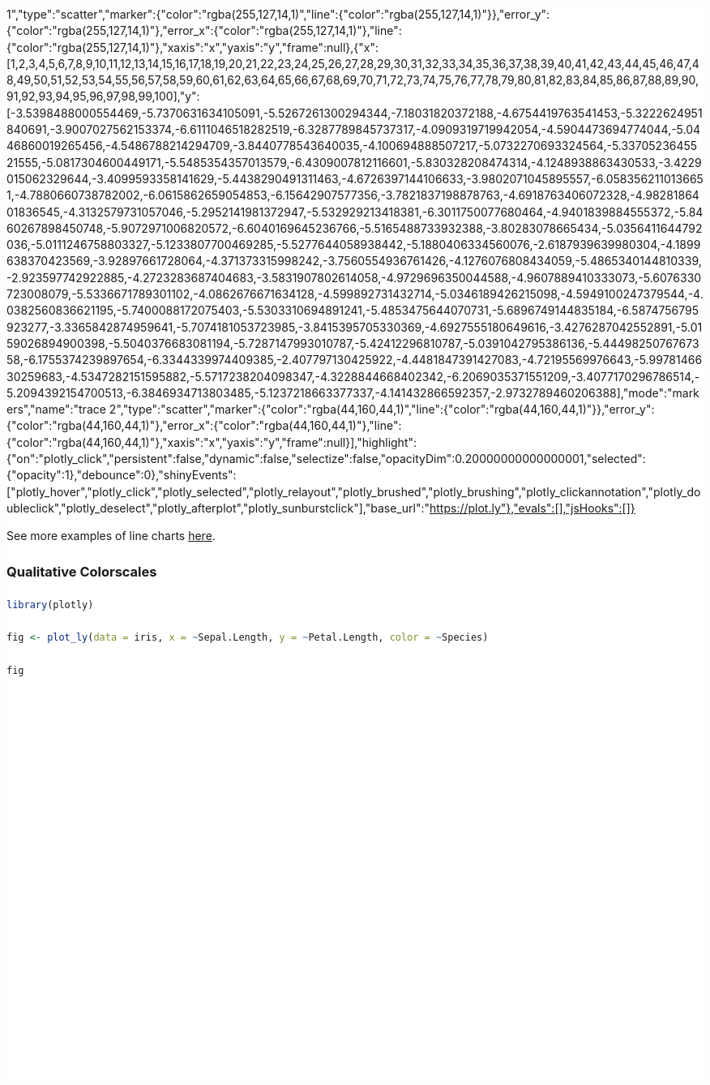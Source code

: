 1","type":"scatter","marker":{"color":"rgba(255,127,14,1)","line":{"color":"rgba(255,127,14,1)"}},"error_y":{"color":"rgba(255,127,14,1)"},"error_x":{"color":"rgba(255,127,14,1)"},"line":{"color":"rgba(255,127,14,1)"},"xaxis":"x","yaxis":"y","frame":null},{"x":[1,2,3,4,5,6,7,8,9,10,11,12,13,14,15,16,17,18,19,20,21,22,23,24,25,26,27,28,29,30,31,32,33,34,35,36,37,38,39,40,41,42,43,44,45,46,47,48,49,50,51,52,53,54,55,56,57,58,59,60,61,62,63,64,65,66,67,68,69,70,71,72,73,74,75,76,77,78,79,80,81,82,83,84,85,86,87,88,89,90,91,92,93,94,95,96,97,98,99,100],"y":[-3.5398488000554469,-5.7370631634105091,-5.5267261300294344,-7.18031820372188,-4.6754419763541453,-5.3222624951840691,-3.9007027562153374,-6.6111046518282519,-6.3287789845737317,-4.0909319719942054,-4.5904473694774044,-5.0446860019265456,-4.5486788214294709,-3.8440778543640035,-4.100694888507217,-5.0732270693324564,-5.3370523645521555,-5.0817304600449171,-5.5485354357013579,-6.4309007812116601,-5.830328208474314,-4.1248938863430533,-3.4229015062329644,-3.4099593358141629,-5.4438290491311463,-4.6726397144106633,-3.9802071045895557,-6.0583562110136651,-4.7880660738782002,-6.0615862659054853,-6.15642907577356,-3.7821837198878763,-4.6918763406072328,-4.9828186401836545,-4.3132579731057046,-5.2952141981372947,-5.532929213418381,-6.3011750077680464,-4.9401839884555372,-5.8460267898450748,-5.9072971006820572,-6.6040169645236766,-5.5165488733932388,-3.80283078665434,-5.0356411644792036,-5.0111246758803327,-5.1233807700469285,-5.5277644058938442,-5.1880406334560076,-2.6187939639980304,-4.1899638370423569,-3.92897661728064,-4.371373315998242,-3.7560554936761426,-4.1276076808434059,-5.4865340144810339,-2.923597742922885,-4.2723283687404683,-3.5831907802614058,-4.9729696350044588,-4.9607889410333073,-5.6076330723008079,-5.5336671789301102,-4.0862676671634128,-4.599892731432714,-5.0346189426215098,-4.5949100247379544,-4.0382560836621195,-5.7400088172075403,-5.5303310694891241,-5.4853475644070731,-5.6896749144835184,-6.5874756795923277,-3.3365842874959641,-5.7074181053723985,-3.8415395705330369,-4.6927555180649616,-3.4276287042552891,-5.0159026894900398,-5.5040376683081194,-5.7287147993010787,-5.42412296810787,-5.0391042795386136,-5.4449825076767358,-6.1755374239897654,-6.3344339974409385,-2.407797130425922,-4.4481847391427083,-4.72195569976643,-5.9978146630259683,-4.5347282151595882,-5.5717238204098347,-4.3228844668402342,-6.2069035371551209,-3.4077170296786514,-5.2094392154700513,-6.3846934713803485,-5.1237218663377337,-4.141432866592357,-2.9732789460206388],"mode":"markers","name":"trace 2","type":"scatter","marker":{"color":"rgba(44,160,44,1)","line":{"color":"rgba(44,160,44,1)"}},"error_y":{"color":"rgba(44,160,44,1)"},"error_x":{"color":"rgba(44,160,44,1)"},"line":{"color":"rgba(44,160,44,1)"},"xaxis":"x","yaxis":"y","frame":null}],"highlight":{"on":"plotly_click","persistent":false,"dynamic":false,"selectize":false,"opacityDim":0.20000000000000001,"selected":{"opacity":1},"debounce":0},"shinyEvents":["plotly_hover","plotly_click","plotly_selected","plotly_relayout","plotly_brushed","plotly_brushing","plotly_clickannotation","plotly_doubleclick","plotly_deselect","plotly_afterplot","plotly_sunburstclick"],"base_url":"https://plot.ly"},"evals":[],"jsHooks":[]}</script>

See more examples of line charts [here](https://plotly.com/r/line-charts/).

### Qualitative Colorscales


``` r
library(plotly)

fig <- plot_ly(data = iris, x = ~Sepal.Length, y = ~Petal.Length, color = ~Species)

fig
```

<div class="plotly html-widget html-fill-item" id="htmlwidget-16b9a0e2f492a7bda5a6" style="width:672px;height:480px;"></div>